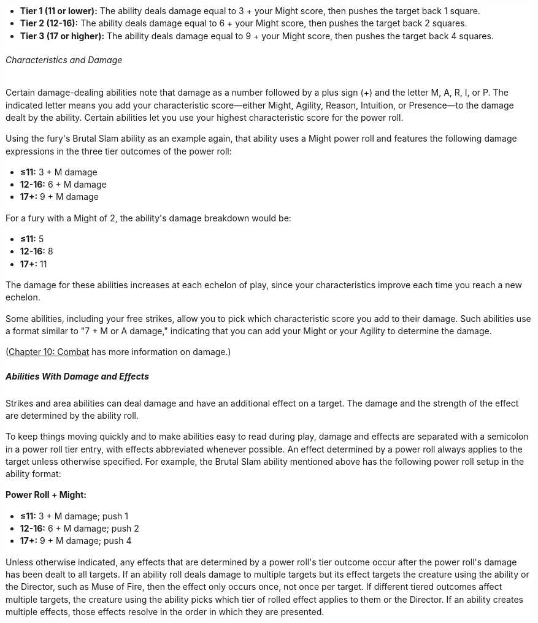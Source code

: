 - **Tier 1 (11 or lower):** The ability deals damage equal to 3 + your Might score, then pushes the target back 1 square.
- **Tier 2 (12-16):** The ability deals damage equal to 6 + your Might score, then pushes the target back 2 squares.
- **Tier 3 (17 or higher):** The ability deals damage equal to 9 + your Might score, then pushes the target back 4 squares.

###### Characteristics and Damage

Certain damage-dealing abilities note that damage as a number followed by a plus sign (+) and the letter M, A, R, I, or P. The indicated letter means you add your characteristic score—either Might, Agility, Reason, Intuition, or Presence—to the damage dealt by the ability. Certain abilities let you use your highest characteristic score for the power roll.

Using the fury's Brutal Slam ability as an example again, that ability uses a Might power roll and features the following damage expressions in the three tier outcomes of the power roll:

- **≤11:** 3 + M damage
- **12-16:** 6 + M damage
- **17+:** 9 + M damage

For a fury with a Might of 2, the ability's damage breakdown would be:

- **≤11:** 5
- **12-16:** 8
- **17+:** 11

The damage for these abilities increases at each echelon of play, since your characteristics improve each time you reach a new echelon.

Some abilities, including your free strikes, allow you to pick which characteristic score you add to their damage. Such abilities use a format similar to "7 + M or A damage," indicating that you can add your Might or your Agility to determine the damage.

([Chapter 10: Combat](#page-288-0) has more information on damage.)

##### Abilities With Damage and Effects

Strikes and area abilities can deal damage and have an additional effect on a target. The damage and the strength of the effect are determined by the ability roll.

To keep things moving quickly and to make abilities easy to read during play, damage and effects are separated with a semicolon in a power roll tier entry, with effects abbreviated whenever possible. An effect determined by a power roll always applies to the target unless otherwise specified. For example, the Brutal Slam ability mentioned above has the following power roll setup in the ability format:

**Power Roll + Might:**

- **≤11:** 3 + M damage; push 1
- **12-16:** 6 + M damage; push 2
- **17+:** 9 + M damage; push 4

Unless otherwise indicated, any effects that are determined by a power roll's tier outcome occur after the power roll's damage has been dealt to all targets. If an ability roll deals damage to multiple targets but its effect targets the creature using the ability or the Director, such as Muse of Fire, then the effect only occurs once, not once per target. If different tiered outcomes affect multiple targets, the creature using the ability picks which tier of rolled effect applies to them or the Director. If an ability creates multiple effects, those effects resolve in the order in which they are presented.
